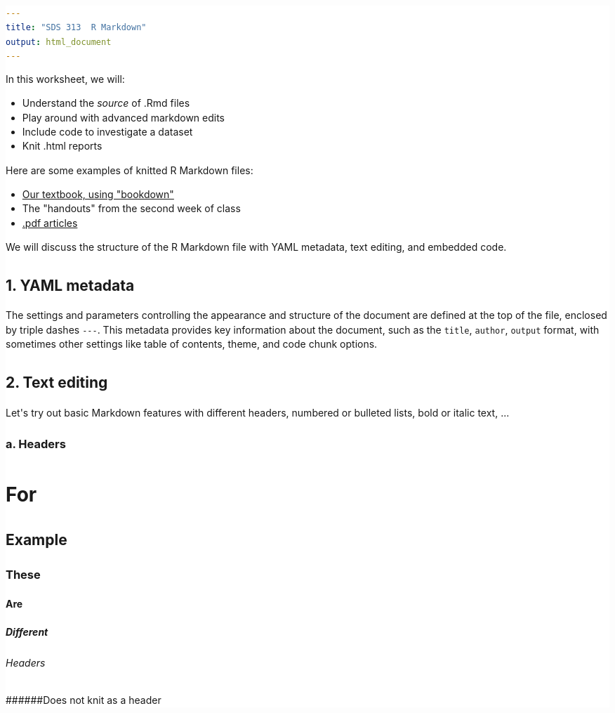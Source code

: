 ```yaml
---
title: "SDS 313  R Markdown"
output: html_document
---
```


In this worksheet, we will:

-   Understand the *source* of .Rmd files
-   Play around with advanced markdown edits
-   Include code to investigate a dataset
-   Knit .html reports

Here are some examples of knitted R Markdown files:

-   [Our textbook, using "bookdown"](https://r4ds.had.co.nz/)
-   The "handouts" from the second week of class
-   [.pdf articles](https://github.com/svmiller/svm-r-markdown-templates/blob/master/article-example/svm-rmarkdown-article-example.pdf)

We will discuss the structure of the R Markdown file with YAML metadata, text editing, and embedded code.

## 1. YAML metadata

The settings and parameters controlling the appearance and structure of the document are defined at the top of the file, enclosed by triple dashes `---`. This metadata provides key information about the document, such as the `title`, `author`, `output` format, with sometimes other settings like table of contents, theme, and code chunk options.

## 2. Text editing

Let's try out basic Markdown features with different headers, numbered or bulleted lists, bold or italic text, ...

### a. Headers

# For

## Example

### These

#### Are

##### Different

###### Headers

######Does not knit as a header
